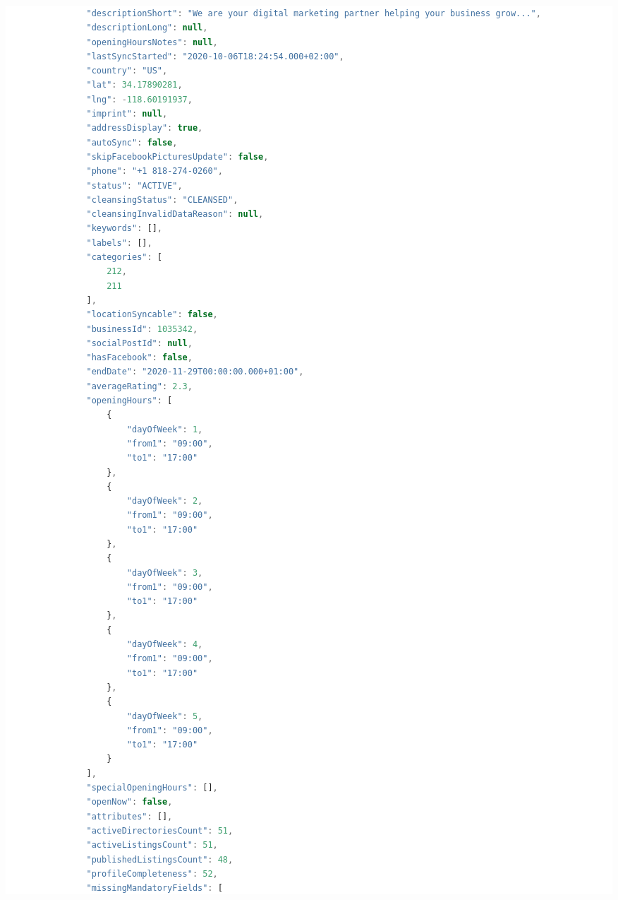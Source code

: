 ```javascript
                "descriptionShort": "We are your digital marketing partner helping your business grow...",
                "descriptionLong": null,
                "openingHoursNotes": null,
                "lastSyncStarted": "2020-10-06T18:24:54.000+02:00",
                "country": "US",
                "lat": 34.17890281,
                "lng": -118.60191937,
                "imprint": null,
                "addressDisplay": true,
                "autoSync": false,
                "skipFacebookPicturesUpdate": false,
                "phone": "+1 818-274-0260",
                "status": "ACTIVE",
                "cleansingStatus": "CLEANSED",
                "cleansingInvalidDataReason": null,
                "keywords": [],
                "labels": [],
                "categories": [
                    212,
                    211
                ],
                "locationSyncable": false,
                "businessId": 1035342,
                "socialPostId": null,
                "hasFacebook": false,
                "endDate": "2020-11-29T00:00:00.000+01:00",
                "averageRating": 2.3,
                "openingHours": [
                    {
                        "dayOfWeek": 1,
                        "from1": "09:00",
                        "to1": "17:00"
                    },
                    {
                        "dayOfWeek": 2,
                        "from1": "09:00",
                        "to1": "17:00"
                    },
                    {
                        "dayOfWeek": 3,
                        "from1": "09:00",
                        "to1": "17:00"
                    },
                    {
                        "dayOfWeek": 4,
                        "from1": "09:00",
                        "to1": "17:00"
                    },
                    {
                        "dayOfWeek": 5,
                        "from1": "09:00",
                        "to1": "17:00"
                    }
                ],
                "specialOpeningHours": [],
                "openNow": false,
                "attributes": [],
                "activeDirectoriesCount": 51,
                "activeListingsCount": 51,
                "publishedListingsCount": 48,
                "profileCompleteness": 52,
                "missingMandatoryFields": [
```